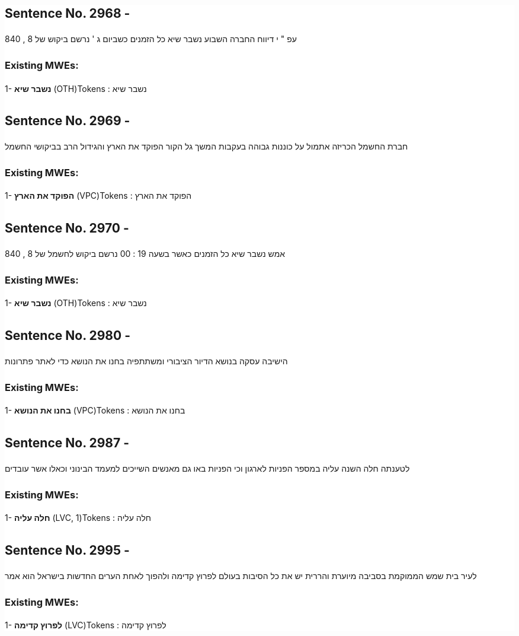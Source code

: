 ## Sentence No. 2968 - 
עפ " י דיווח החברה השבוע נשבר שיא כל הזמנים כשביום ג ' נרשם ביקוש של 8 , 840
### Existing MWEs: 
1- **נשבר שיא** (OTH)Tokens : 
נשבר
שיא

## Sentence No. 2969 - 
חברת החשמל הכריזה אתמול על כוננות גבוהה בעקבות המשך גל הקור הפוקד את הארץ והגידול הרב בביקושי החשמל
### Existing MWEs: 
1- **הפוקד את הארץ** (VPC)Tokens : 
הפוקד
את
הארץ

## Sentence No. 2970 - 
אמש נשבר שיא כל הזמנים כאשר בשעה 19 : 00 נרשם ביקוש לחשמל של 8 , 840
### Existing MWEs: 
1- **נשבר שיא** (OTH)Tokens : 
נשבר
שיא

## Sentence No. 2980 - 
הישיבה עסקה בנושא הדיור הציבורי ומשתתפיה בחנו את הנושא כדי לאתר פתרונות
### Existing MWEs: 
1- **בחנו את הנושא** (VPC)Tokens : 
בחנו
את
הנושא

## Sentence No. 2987 - 
לטענתה חלה השנה עליה במספר הפניות לארגון וכי הפניות באו גם מאנשים השייכים למעמד הבינוני וכאלו אשר עובדים
### Existing MWEs: 
1- **חלה עליה** (LVC, 1)Tokens : 
חלה
עליה

## Sentence No. 2995 - 
לעיר בית שמש הממוקמת בסביבה מיוערת והררית יש את כל הסיבות בעולם לפרוץ קדימה ולהפוך לאחת הערים החדשות בישראל הוא אמר
### Existing MWEs: 
1- **לפרוץ קדימה** (LVC)Tokens : 
לפרוץ
קדימה
